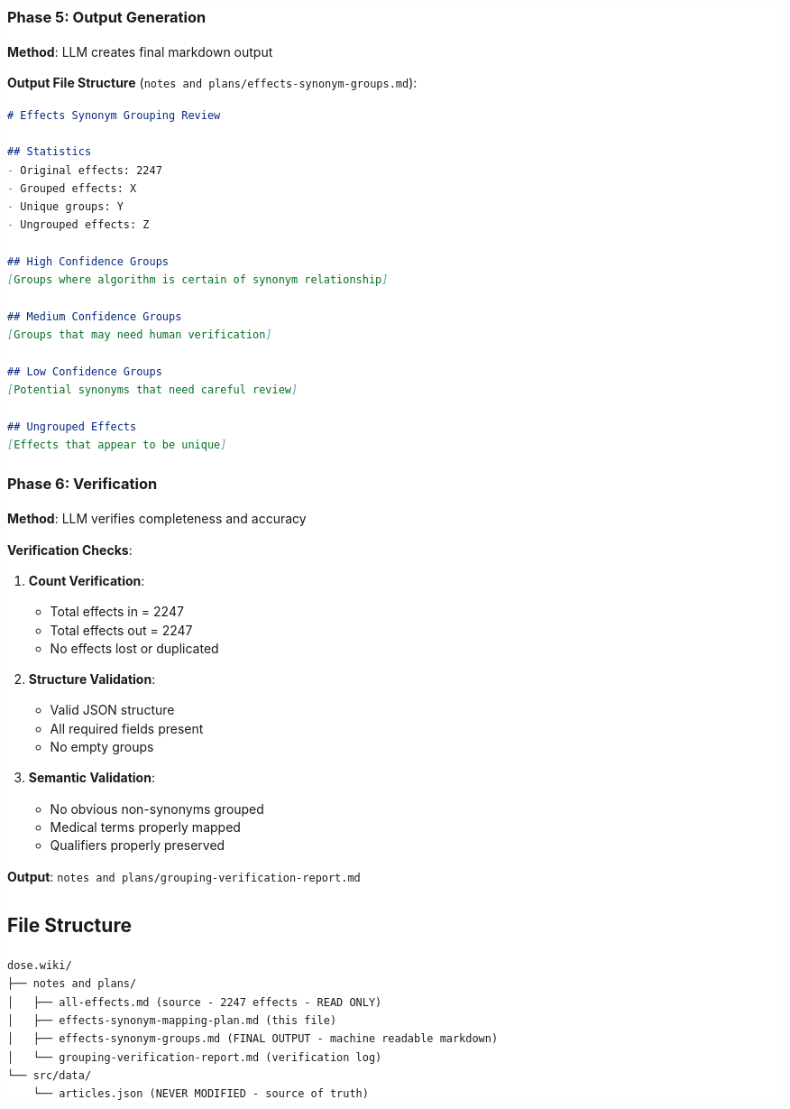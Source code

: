### Phase 5: Output Generation
**Method**: LLM creates final markdown output

**Output File Structure** (`notes and plans/effects-synonym-groups.md`):

```markdown
# Effects Synonym Grouping Review

## Statistics
- Original effects: 2247
- Grouped effects: X
- Unique groups: Y
- Ungrouped effects: Z

## High Confidence Groups
[Groups where algorithm is certain of synonym relationship]

## Medium Confidence Groups
[Groups that may need human verification]

## Low Confidence Groups
[Potential synonyms that need careful review]

## Ungrouped Effects
[Effects that appear to be unique]
```

### Phase 6: Verification
**Method**: LLM verifies completeness and accuracy

**Verification Checks**:
1. **Count Verification**:
   - Total effects in = 2247
   - Total effects out = 2247
   - No effects lost or duplicated

2. **Structure Validation**:
   - Valid JSON structure
   - All required fields present
   - No empty groups

3. **Semantic Validation**:
   - No obvious non-synonyms grouped
   - Medical terms properly mapped
   - Qualifiers properly preserved

**Output**: `notes and plans/grouping-verification-report.md`

## File Structure
```
dose.wiki/
├── notes and plans/
│   ├── all-effects.md (source - 2247 effects - READ ONLY)
│   ├── effects-synonym-mapping-plan.md (this file)
│   ├── effects-synonym-groups.md (FINAL OUTPUT - machine readable markdown)
│   └── grouping-verification-report.md (verification log)
└── src/data/
    └── articles.json (NEVER MODIFIED - source of truth)
```

